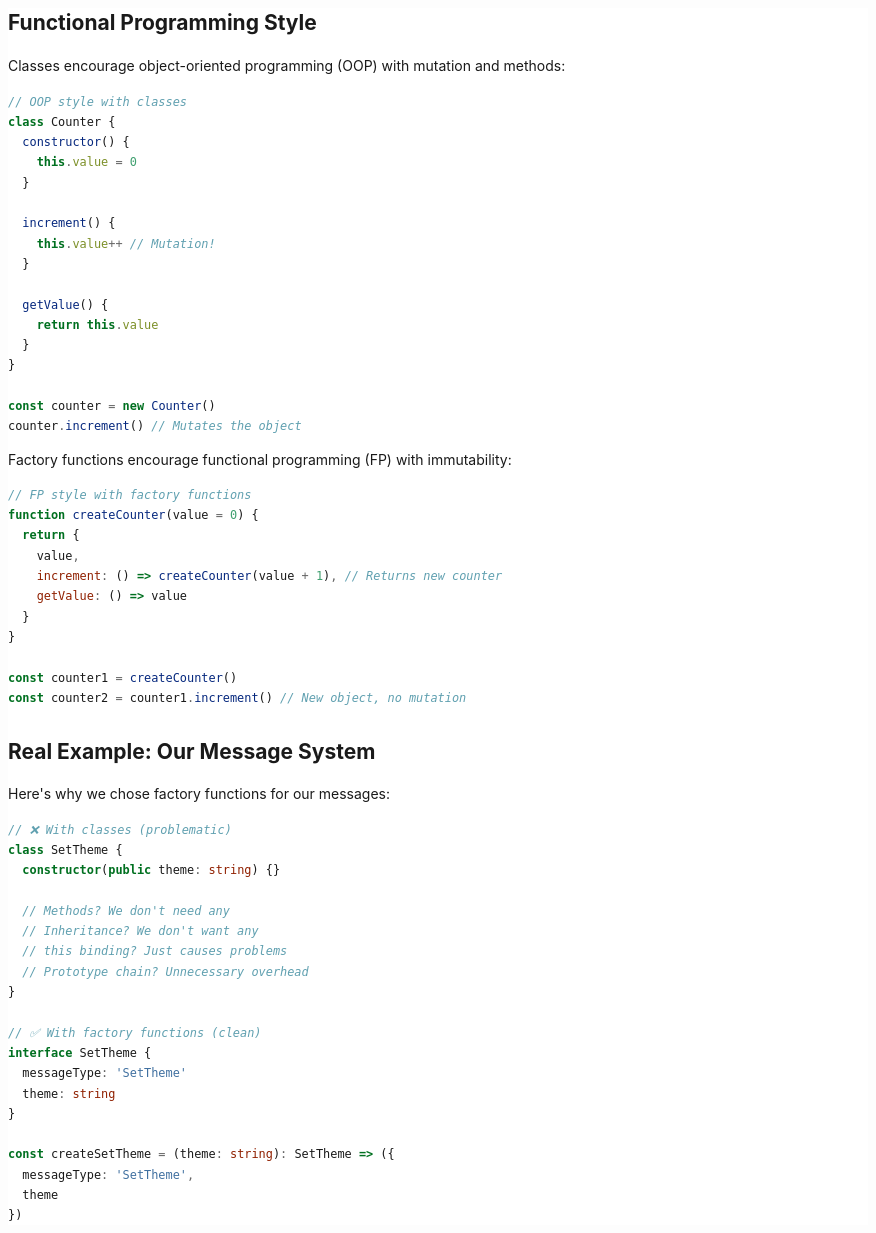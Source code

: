 ## Functional Programming Style

Classes encourage object-oriented programming (OOP) with mutation and methods:

```javascript
// OOP style with classes
class Counter {
  constructor() {
    this.value = 0
  }
  
  increment() {
    this.value++ // Mutation!
  }
  
  getValue() {
    return this.value
  }
}

const counter = new Counter()
counter.increment() // Mutates the object
```

Factory functions encourage functional programming (FP) with immutability:

```javascript
// FP style with factory functions
function createCounter(value = 0) {
  return {
    value,
    increment: () => createCounter(value + 1), // Returns new counter
    getValue: () => value
  }
}

const counter1 = createCounter()
const counter2 = counter1.increment() // New object, no mutation
```

## Real Example: Our Message System

Here's why we chose factory functions for our messages:

```typescript
// ❌ With classes (problematic)
class SetTheme {
  constructor(public theme: string) {}
  
  // Methods? We don't need any
  // Inheritance? We don't want any
  // this binding? Just causes problems
  // Prototype chain? Unnecessary overhead
}

// ✅ With factory functions (clean)
interface SetTheme {
  messageType: 'SetTheme'
  theme: string
}

const createSetTheme = (theme: string): SetTheme => ({
  messageType: 'SetTheme',
  theme
})
```
